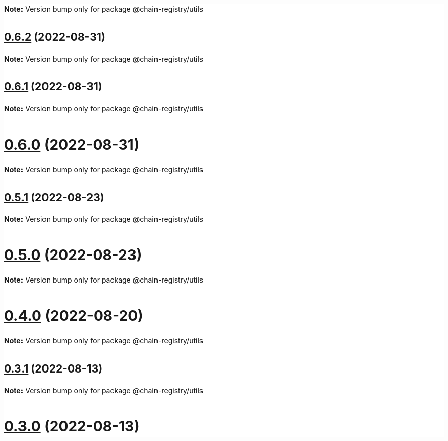 **Note:** Version bump only for package @chain-registry/utils

## [0.6.2](https://github.com/cosmology-tech/chain-registry/compare/@chain-registry/utils@0.6.1...@chain-registry/utils@0.6.2) (2022-08-31)

**Note:** Version bump only for package @chain-registry/utils

## [0.6.1](https://github.com/cosmology-tech/chain-registry/compare/@chain-registry/utils@0.6.0...@chain-registry/utils@0.6.1) (2022-08-31)

**Note:** Version bump only for package @chain-registry/utils

# [0.6.0](https://github.com/cosmology-tech/chain-registry/compare/@chain-registry/utils@0.5.1...@chain-registry/utils@0.6.0) (2022-08-31)

**Note:** Version bump only for package @chain-registry/utils

## [0.5.1](https://github.com/cosmology-tech/chain-registry/compare/@chain-registry/utils@0.5.0...@chain-registry/utils@0.5.1) (2022-08-23)

**Note:** Version bump only for package @chain-registry/utils

# [0.5.0](https://github.com/cosmology-tech/chain-registry/compare/@chain-registry/utils@0.4.0...@chain-registry/utils@0.5.0) (2022-08-23)

**Note:** Version bump only for package @chain-registry/utils

# [0.4.0](https://github.com/cosmology-tech/chain-registry/compare/@chain-registry/utils@0.3.1...@chain-registry/utils@0.4.0) (2022-08-20)

**Note:** Version bump only for package @chain-registry/utils

## [0.3.1](https://github.com/cosmology-tech/chain-registry/compare/@chain-registry/utils@0.3.0...@chain-registry/utils@0.3.1) (2022-08-13)

**Note:** Version bump only for package @chain-registry/utils

# [0.3.0](https://github.com/cosmology-tech/chain-registry/compare/@chain-registry/utils@0.2.1...@chain-registry/utils@0.3.0) (2022-08-13)
